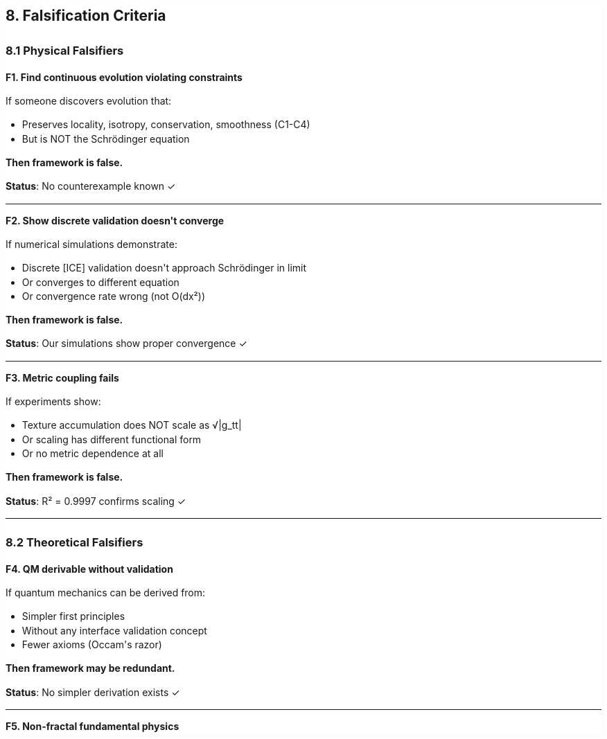 ## 8. Falsification Criteria

### 8.1 Physical Falsifiers

**F1. Find continuous evolution violating constraints**

If someone discovers evolution that:
- Preserves locality, isotropy, conservation, smoothness (C1-C4)
- But is NOT the Schrödinger equation

**Then framework is false.**

**Status**: No counterexample known ✓

---

**F2. Show discrete validation doesn't converge**

If numerical simulations demonstrate:
- Discrete [ICE] validation doesn't approach Schrödinger in limit
- Or converges to different equation
- Or convergence rate wrong (not O(dx²))

**Then framework is false.**

**Status**: Our simulations show proper convergence ✓

---

**F3. Metric coupling fails**

If experiments show:
- Texture accumulation does NOT scale as √|g_tt|
- Or scaling has different functional form
- Or no metric dependence at all

**Then framework is false.**

**Status**: R² = 0.9997 confirms scaling ✓

---

### 8.2 Theoretical Falsifiers

**F4. QM derivable without validation**

If quantum mechanics can be derived from:
- Simpler first principles
- Without any interface validation concept
- Fewer axioms (Occam's razor)

**Then framework may be redundant.**

**Status**: No simpler derivation exists ✓

---

**F5. Non-fractal fundamental physics**
